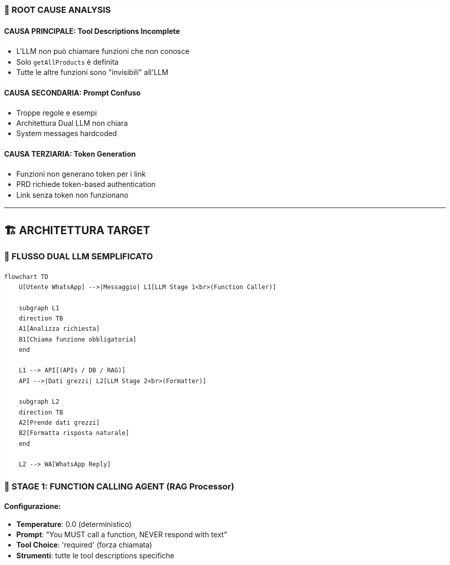 ### 🎯 ROOT CAUSE ANALYSIS

#### CAUSA PRINCIPALE: Tool Descriptions Incomplete
- L'LLM non può chiamare funzioni che non conosce
- Solo `getAllProducts` è definita
- Tutte le altre funzioni sono "invisibili" all'LLM

#### CAUSA SECONDARIA: Prompt Confuso
- Troppe regole e esempi
- Architettura Dual LLM non chiara
- System messages hardcoded

#### CAUSA TERZIARIA: Token Generation
- Funzioni non generano token per i link
- PRD richiede token-based authentication
- Link senza token non funzionano

---

## 🏗️ ARCHITETTURA TARGET

### 🎯 FLUSSO DUAL LLM SEMPLIFICATO

```mermaid
flowchart TD
    U[Utente WhatsApp] -->|Messaggio| L1[LLM Stage 1<br>(Function Caller)]

    subgraph L1
    direction TB
    A1[Analizza richiesta]
    B1[Chiama funzione obbligatoria]
    end

    L1 --> API[(APIs / DB / RAG)]
    API -->|Dati grezzi| L2[LLM Stage 2<br>(Formatter)]

    subgraph L2
    direction TB
    A2[Prende dati grezzi]
    B2[Formatta risposta naturale]
    end

    L2 --> WA[WhatsApp Reply]
```

### 🔧 STAGE 1: FUNCTION CALLING AGENT (RAG Processor)

**Configurazione:**
- **Temperature**: 0.0 (deterministico)
- **Prompt**: "You MUST call a function, NEVER respond with text"
- **Tool Choice**: 'required' (forza chiamata)
- **Strumenti**: tutte le tool descriptions specifiche

